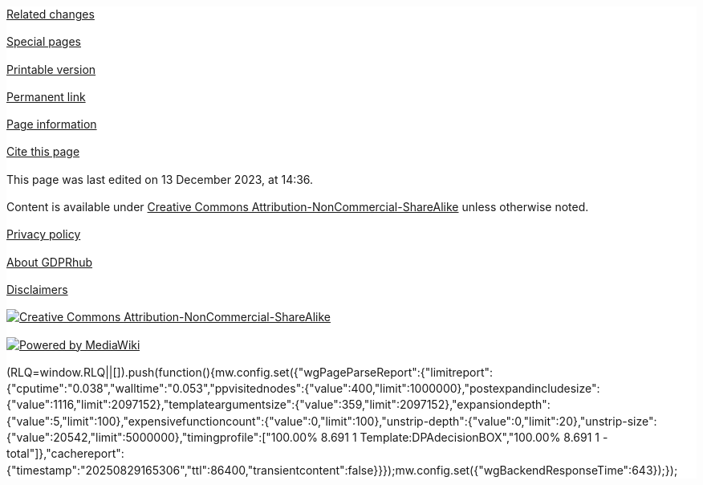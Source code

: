 [Related changes](/index.php?title=Special:RecentChangesLinked/AEPD_\(Spain\)_-_PS/00415/2019 "Recent changes in pages linked from this page [k]")

[Special pages](/index.php?title=Special:SpecialPages "A list of all special pages [q]")

[Printable version](javascript:print\(\); "Printable version of this page [p]")

[Permanent link](/index.php?title=AEPD_\(Spain\)_-_PS/00415/2019&oldid=38431 "Permanent link to this revision of this page")

[Page information](/index.php?title=AEPD_\(Spain\)_-_PS/00415/2019&action=info "More information about this page")

[Cite this page](/index.php?title=Special:CiteThisPage&page=AEPD_%28Spain%29_-_PS%2F00415%2F2019&id=38431&wpFormIdentifier=titleform "Information on how to cite this page")

This page was last edited on 13 December 2023, at 14:36.

Content is available under [Creative Commons Attribution-NonCommercial-ShareAlike](https://creativecommons.org/licenses/by-nc-sa/4.0/) unless otherwise noted.

[Privacy policy](/index.php?title=GDPRhub:Privacy_policy)

[About GDPRhub](/index.php?title=GDPRhub:About)

[Disclaimers](/index.php?title=GDPRhub:General_disclaimer)

[![Creative Commons Attribution-NonCommercial-ShareAlike](/resources/assets/licenses/cc-by-nc-sa.png)](https://creativecommons.org/licenses/by-nc-sa/4.0/)

[![Powered by MediaWiki](/resources/assets/poweredby_mediawiki_88x31.png)](https://www.mediawiki.org/)

(RLQ=window.RLQ||\[\]).push(function(){mw.config.set({"wgPageParseReport":{"limitreport":{"cputime":"0.038","walltime":"0.053","ppvisitednodes":{"value":400,"limit":1000000},"postexpandincludesize":{"value":1116,"limit":2097152},"templateargumentsize":{"value":359,"limit":2097152},"expansiondepth":{"value":5,"limit":100},"expensivefunctioncount":{"value":0,"limit":100},"unstrip-depth":{"value":0,"limit":20},"unstrip-size":{"value":20542,"limit":5000000},"timingprofile":\["100.00% 8.691 1 Template:DPAdecisionBOX","100.00% 8.691 1 -total"\]},"cachereport":{"timestamp":"20250829165306","ttl":86400,"transientcontent":false}}});mw.config.set({"wgBackendResponseTime":643});});